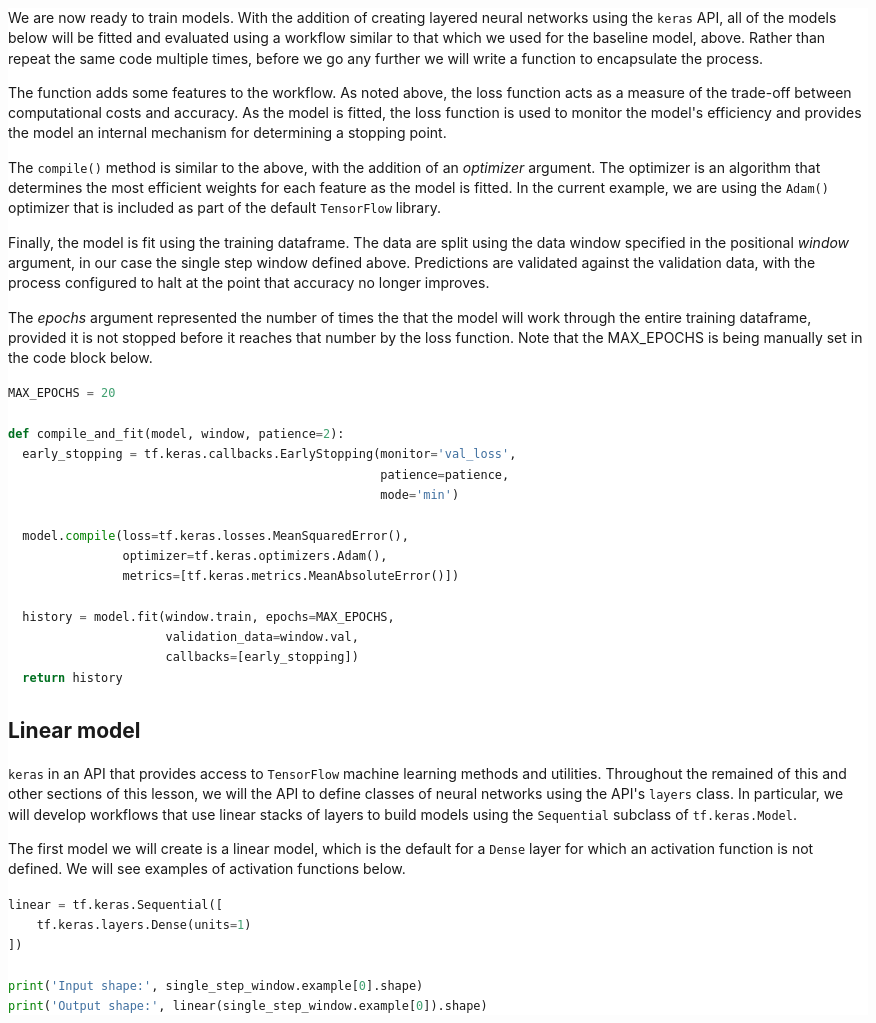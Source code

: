 We are now ready to train models. With the addition of creating layered
neural networks using the ```keras``` API, all of the models below will be 
fitted and evaluated using a workflow similar to that which we used for the
baseline model, above. Rather than repeat the same code multiple times, before
we go any further we will write a function to encapsulate the process.

The function adds some features to the workflow. As noted above, the loss 
function acts as a measure of the trade-off between computational costs and
accuracy. As the model is fitted, the loss function is used to monitor the
model's efficiency and provides the model an internal mechanism for determining
a stopping point. 

The ```compile()``` method is similar to the above, with the addition of an 
*optimizer* argument. The optimizer is an algorithm that determines the most
efficient weights for each feature as the model is fitted. In the current
example, we are using the ```Adam()``` optimizer that is included as part of
the default ```TensorFlow``` library.

Finally, the model is fit using the training dataframe. The data are split
using the data window specified in the positional *window* argument, in our
case the single step window defined above. Predictions are validated against
the validation data, with the process configured to halt at the point that
accuracy no longer improves. 

The *epochs* argument represented the number of times the that the model will
work through the entire training dataframe, provided it is not stopped before
it reaches that number by the loss function. Note that the MAX_EPOCHS is
being manually set in the code block below.

```python
MAX_EPOCHS = 20

def compile_and_fit(model, window, patience=2):
  early_stopping = tf.keras.callbacks.EarlyStopping(monitor='val_loss',
                                                    patience=patience,
                                                    mode='min')

  model.compile(loss=tf.keras.losses.MeanSquaredError(),
                optimizer=tf.keras.optimizers.Adam(),
                metrics=[tf.keras.metrics.MeanAbsoluteError()])

  history = model.fit(window.train, epochs=MAX_EPOCHS,
                      validation_data=window.val,
                      callbacks=[early_stopping])
  return history
```

## Linear model

```keras``` in an API that provides access to ```TensorFlow``` machine
learning methods and utilities. Throughout the remained of this and other
sections of this lesson, we will the API to define classes of neural networks
using the API's ```layers``` class. In particular, we will develop
workflows that use linear stacks of layers to build models using the 
```Sequential``` subclass of ```tf.keras.Model```.

The first model we will create is a linear model, which is the default for a
```Dense``` layer for which an activation function is not defined. We will see
examples of activation functions below. 

```python
linear = tf.keras.Sequential([
    tf.keras.layers.Dense(units=1)
])

print('Input shape:', single_step_window.example[0].shape)
print('Output shape:', linear(single_step_window.example[0]).shape)
```